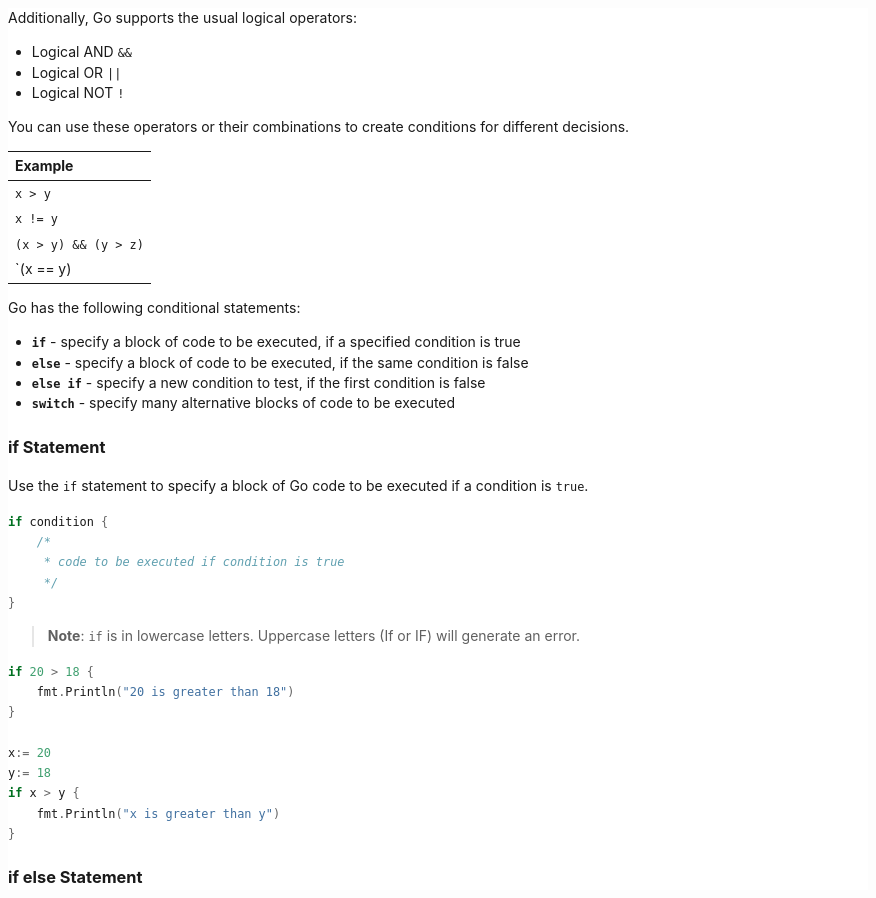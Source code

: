 Additionally, Go supports the usual logical operators:

- Logical AND `&&`
- Logical OR  `||`
- Logical NOT `!`

You can use these operators or their combinations to create conditions for
different decisions.

| **Example**		  |
|:---------------------|
| `x > y`			  |
| `x != y`			 |
| `(x > y) && (y > z)` |
| `(x == y) || z`	  |


Go has the following conditional statements:

- **`if`** - specify a block of code to be executed, if a specified condition is true
- **`else`** - specify a block of code to be executed, if the same condition is false
- **`else if`** - specify a new condition to test, if the first condition is false
- **`switch`** - specify many alternative blocks of code to be executed

### if Statement

Use the `if` statement to specify a block of Go code to be executed if a
condition is `true`.

```go
if condition {
	/*
	 * code to be executed if condition is true 
	 */
}
```

> **Note**: `if` is in lowercase letters. Uppercase letters (If or IF) will
> generate an error.

```go
if 20 > 18 {
	fmt.Println("20 is greater than 18")
}

x:= 20
y:= 18
if x > y {
	fmt.Println("x is greater than y")
}
```

### if else Statement
